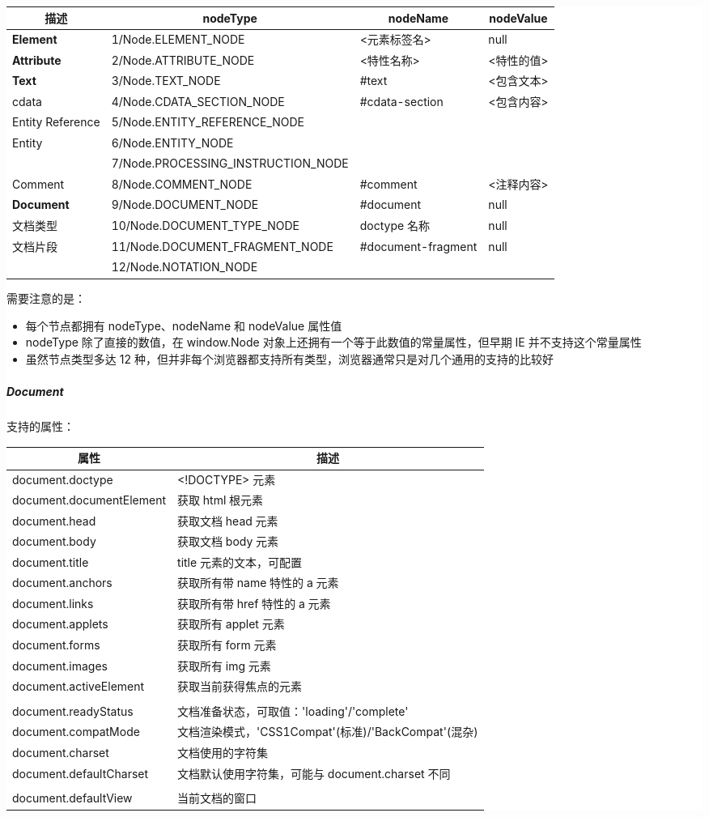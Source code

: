 | 描述             | nodeType                           | nodeName            | nodeValue  |
| ---------------- | ---------------------------------- | ------------------- | ---------- |
| **Element**      | 1/Node.ELEMENT_NODE                | <元素标签名>        | null       |
| **Attribute**    | 2/Node.ATTRIBUTE_NODE              | <特性名称>          | <特性的值> |
| **Text**         | 3/Node.TEXT_NODE                   | \#text              | <包含文本> |
| cdata            | 4/Node.CDATA_SECTION_NODE          | \#cdata-section     | <包含内容> |
| Entity Reference | 5/Node.ENTITY_REFERENCE_NODE       |                     |            |
| Entity           | 6/Node.ENTITY_NODE                 |                     |            |
|                  | 7/Node.PROCESSING_INSTRUCTION_NODE |                     |            |
| Comment          | 8/Node.COMMENT_NODE                | \#comment           | <注释内容> |
| **Document**     | 9/Node.DOCUMENT_NODE               | \#document          | null       |
| 文档类型         | 10/Node.DOCUMENT_TYPE_NODE         | doctype 名称        | null       |
| 文档片段         | 11/Node.DOCUMENT_FRAGMENT_NODE     | \#document-fragment | null       |
|                  | 12/Node.NOTATION_NODE              |                     |            |

需要注意的是：

* 每个节点都拥有 nodeType、nodeName 和 nodeValue 属性值
* nodeType 除了直接的数值，在 window.Node 对象上还拥有一个等于此数值的常量属性，但早期 IE 并不支持这个常量属性
* 虽然节点类型多达 12 种，但并非每个浏览器都支持所有类型，浏览器通常只是对几个通用的支持的比较好

##### Document

支持的属性：

| 属性                     | 描述                                                |
| ------------------------ | --------------------------------------------------- |
| document.doctype         | \<!DOCTYPE> 元素                                    |
| document.documentElement | 获取 html 根元素                                    |
| document.head            | 获取文档 head 元素                                  |
| document.body            | 获取文档 body 元素                                  |
| document.title           | title 元素的文本，可配置                            |
| document.anchors         | 获取所有带 name 特性的 a 元素                       |
| document.links           | 获取所有带 href 特性的 a 元素                       |
| document.applets         | 获取所有 applet 元素                                |
| document.forms           | 获取所有 form 元素                                  |
| document.images          | 获取所有 img 元素                                   |
| document.activeElement   | 获取当前获得焦点的元素                              |
|                          |                                                     |
| document.readyStatus     | 文档准备状态，可取值：'loading'/'complete'          |
| document.compatMode      | 文档渲染模式，'CSS1Compat'(标准)/'BackCompat'(混杂) |
| document.charset         | 文档使用的字符集                                    |
| document.defaultCharset  | 文档默认使用字符集，可能与 document.charset 不同    |
|                          |                                                     |
| document.defaultView     | 当前文档的窗口                                      |